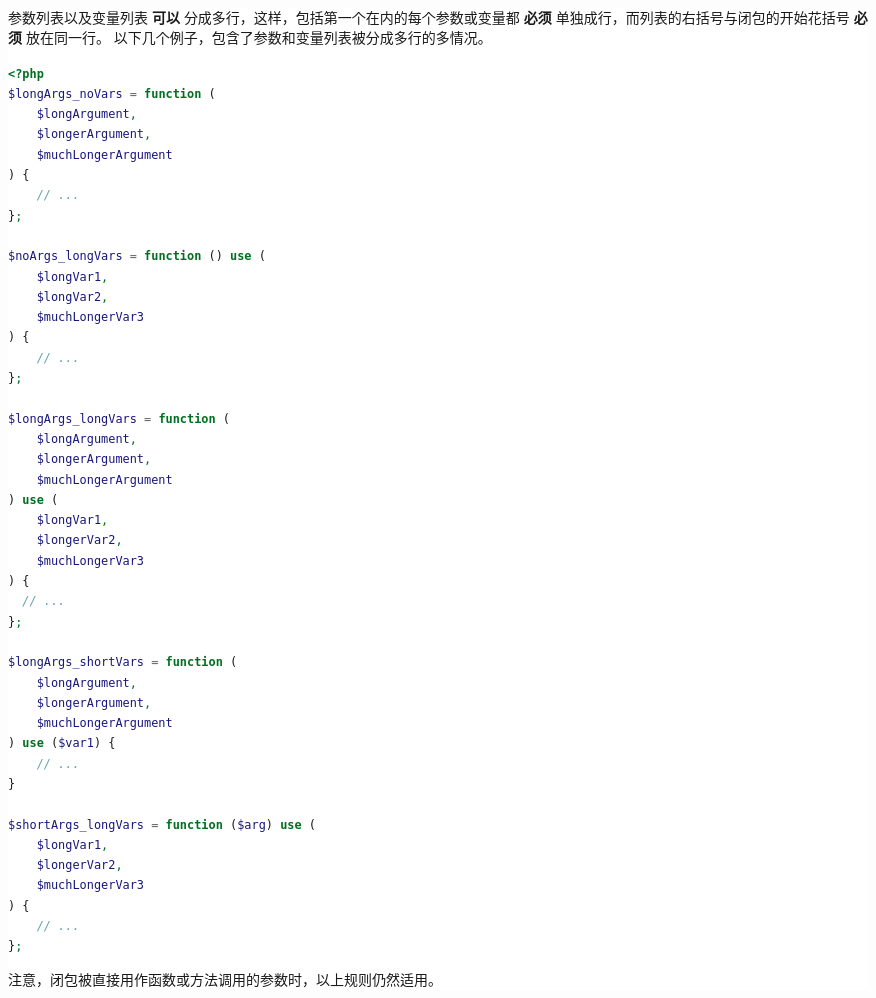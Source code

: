 参数列表以及变量列表 **可以** 分成多行，这样，包括第一个在内的每个参数或变量都 **必须** 单独成行，而列表的右括号与闭包的开始花括号 **必须** 放在同一行。
以下几个例子，包含了参数和变量列表被分成多行的多情况。

```php
<?php
$longArgs_noVars = function (
    $longArgument,
    $longerArgument,
    $muchLongerArgument
) {
    // ...
};

$noArgs_longVars = function () use (
    $longVar1,
    $longVar2,
    $muchLongerVar3
) {
    // ...
};

$longArgs_longVars = function (
    $longArgument,
    $longerArgument,
    $muchLongerArgument
) use (
    $longVar1,
    $longerVar2,
    $muchLongerVar3
) {
  // ...
};

$longArgs_shortVars = function (
    $longArgument,
    $longerArgument,
    $muchLongerArgument
) use ($var1) {
    // ...
}

$shortArgs_longVars = function ($arg) use (
    $longVar1,
    $longerVar2,
    $muchLongerVar3
) {
    // ...
};

```

注意，闭包被直接用作函数或方法调用的参数时，以上规则仍然适用。
